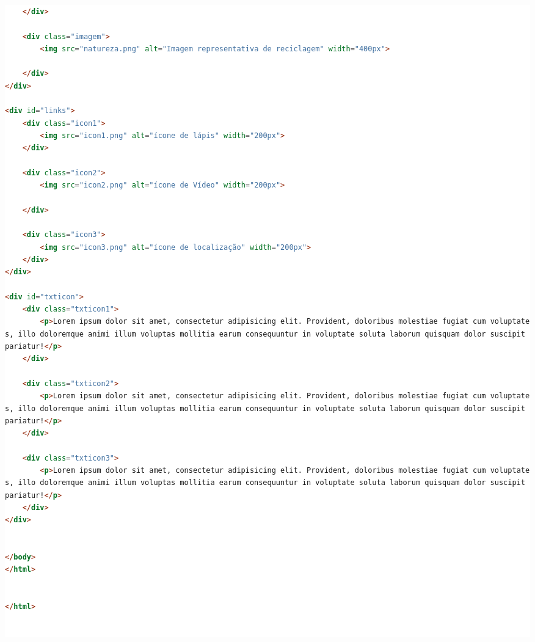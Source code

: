 ```html
    </div>

    <div class="imagem">
        <img src="natureza.png" alt="Imagem representativa de reciclagem" width="400px">
        
    </div>
</div>

<div id="links">
    <div class="icon1">
        <img src="icon1.png" alt="ícone de lápis" width="200px">
    </div>

    <div class="icon2">
        <img src="icon2.png" alt="ícone de Vídeo" width="200px">
        
    </div>

    <div class="icon3">
        <img src="icon3.png" alt="ícone de localização" width="200px">
    </div>
</div>

<div id="txticon">
    <div class="txticon1">
        <p>Lorem ipsum dolor sit amet, consectetur adipisicing elit. Provident, doloribus molestiae fugiat cum voluptates, illo doloremque animi illum voluptas mollitia earum consequuntur in voluptate soluta laborum quisquam dolor suscipit pariatur!</p>
    </div>

    <div class="txticon2">
        <p>Lorem ipsum dolor sit amet, consectetur adipisicing elit. Provident, doloribus molestiae fugiat cum voluptates, illo doloremque animi illum voluptas mollitia earum consequuntur in voluptate soluta laborum quisquam dolor suscipit pariatur!</p>
    </div>

    <div class="txticon3">
        <p>Lorem ipsum dolor sit amet, consectetur adipisicing elit. Provident, doloribus molestiae fugiat cum voluptates, illo doloremque animi illum voluptas mollitia earum consequuntur in voluptate soluta laborum quisquam dolor suscipit pariatur!</p>
    </div>
</div>


</body>
</html>


</html>
  
      
```
